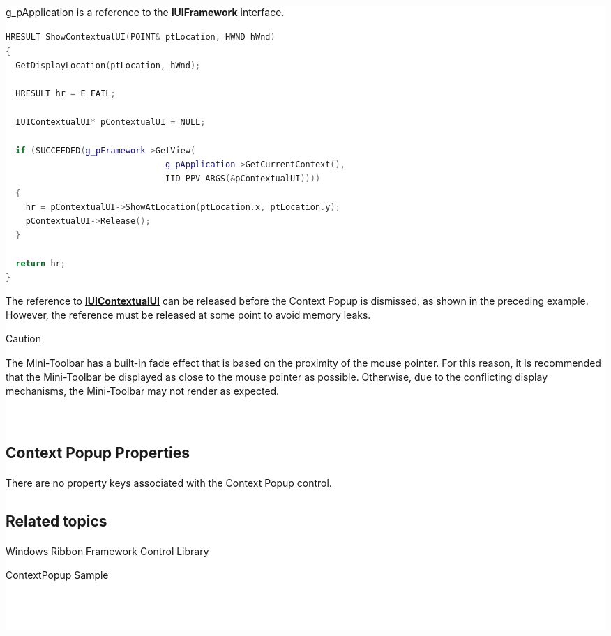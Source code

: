 g\_pApplication is a reference to the [**IUIFramework**](https://docs.microsoft.com/windows/desktop/api/uiribbon/nn-uiribbon-iuiframework) interface.


```C++
HRESULT ShowContextualUI(POINT& ptLocation, HWND hWnd)
{
  GetDisplayLocation(ptLocation, hWnd);

  HRESULT hr = E_FAIL;

  IUIContextualUI* pContextualUI = NULL;
 
  if (SUCCEEDED(g_pFramework->GetView(
                                g_pApplication->GetCurrentContext(), 
                                IID_PPV_ARGS(&pContextualUI))))
  {
    hr = pContextualUI->ShowAtLocation(ptLocation.x, ptLocation.y);
    pContextualUI->Release();
  }

  return hr;
}
```



The reference to [**IUIContextualUI**](https://docs.microsoft.com/windows/desktop/api/uiribbon/nn-uiribbon-iuicontextualui) can be released before the Context Popup is dismissed, as shown in the preceding example. However, the reference must be released at some point to avoid memory leaks.

> [!Caution]  
> The Mini-Toolbar has a built-in fade effect that is based on the proximity of the mouse pointer. For this reason, it is recommended that the Mini-Toolbar be displayed as close to the mouse pointer as possible. Otherwise, due to the conflicting display mechanisms, the Mini-Toolbar may not render as expected.

 

## Context Popup Properties

There are no property keys associated with the Context Popup control.

## Related topics

<dl> <dt>

[Windows Ribbon Framework Control Library](windowsribbon-controls-entry.md)
</dt> <dt>

[ContextPopup Sample](windowsribbon-contextpopupsample.md)
</dt> </dl>

 

 




